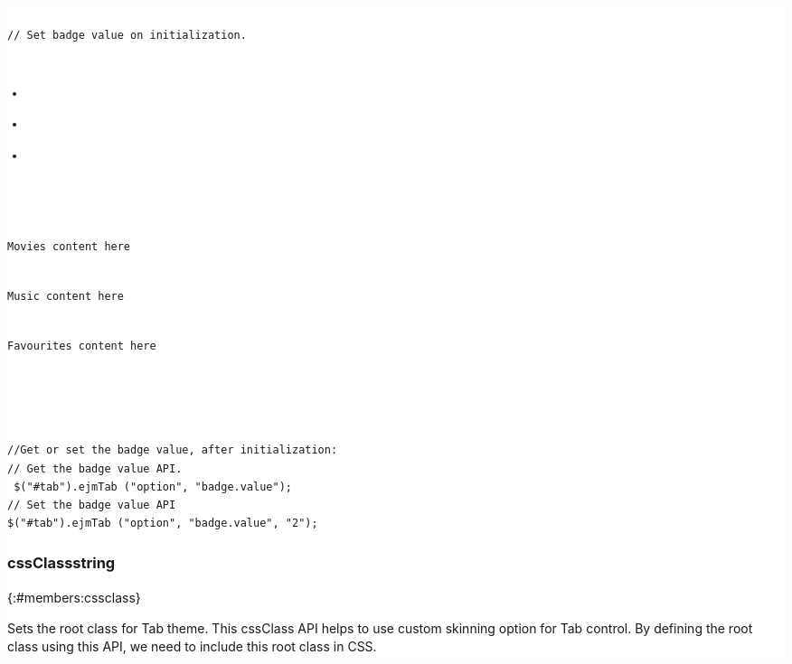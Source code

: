 <pre class="prettyprint">
<code> 
// Set badge value on initialization. 
<div id="tab">
<ul >
<li data-ej-href="#default1" data-ej-text='Movies' >
</li >
<li data-ej-href="#default2" data-ej-text='Music' >
</li >
<li data-ej-href="#default3" data-ej-text='Favourites' >
</li >
</ul >
</div>  
<div id="default1" >
Movies content here
</div>    
<div id="default2" >
Music content here
</div>
<div id="default3" >
Favourites content here
</div>
<script>
$(function(){
$("#tab").ejmTab({badge:{value:2}});    
});
</script>         </code>
</pre>
<pre class="prettyprint">
<code> 
//Get or set the badge value, after initialization:
// Get the badge value API.
 $("#tab").ejmTab ("option", "badge.value");                    
// Set the badge value API
$("#tab").ejmTab ("option", "badge.value", "2");            </code>
</pre>






### cssClass<span class="type-signature type string">string</span>
{:#members:cssclass}








Sets the root class for Tab theme. This cssClass API helps to use custom skinning option for Tab control. By defining the root class using this API, we need to include this root class in CSS.


